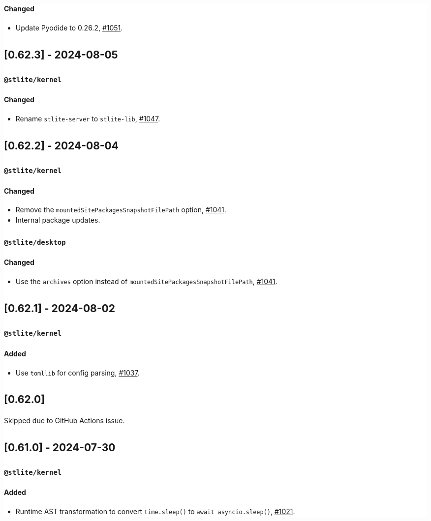 #### Changed

- Update Pyodide to 0.26.2, [#1051](https://github.com/whitphx/stlite/pull/1051).

## [0.62.3] - 2024-08-05

### `@stlite/kernel`

#### Changed

- Rename `stlite-server` to `stlite-lib`, [#1047](https://github.com/whitphx/stlite/pull/1047).

## [0.62.2] - 2024-08-04

### `@stlite/kernel`

#### Changed

- Remove the `mountedSitePackagesSnapshotFilePath` option, [#1041](https://github.com/whitphx/stlite/pull/1041).
- Internal package updates.

### `@stlite/desktop`

#### Changed

- Use the `archives` option instead of `mountedSitePackagesSnapshotFilePath`, [#1041](https://github.com/whitphx/stlite/pull/1041).

## [0.62.1] - 2024-08-02

### `@stlite/kernel`

#### Added

- Use `tomllib` for config parsing, [#1037](https://github.com/whitphx/stlite/pull/1037).

## [0.62.0]

Skipped due to GitHub Actions issue.

## [0.61.0] - 2024-07-30

### `@stlite/kernel`

#### Added

- Runtime AST transformation to convert `time.sleep()` to `await asyncio.sleep()`, [#1021](https://github.com/whitphx/stlite/pull/1021).
